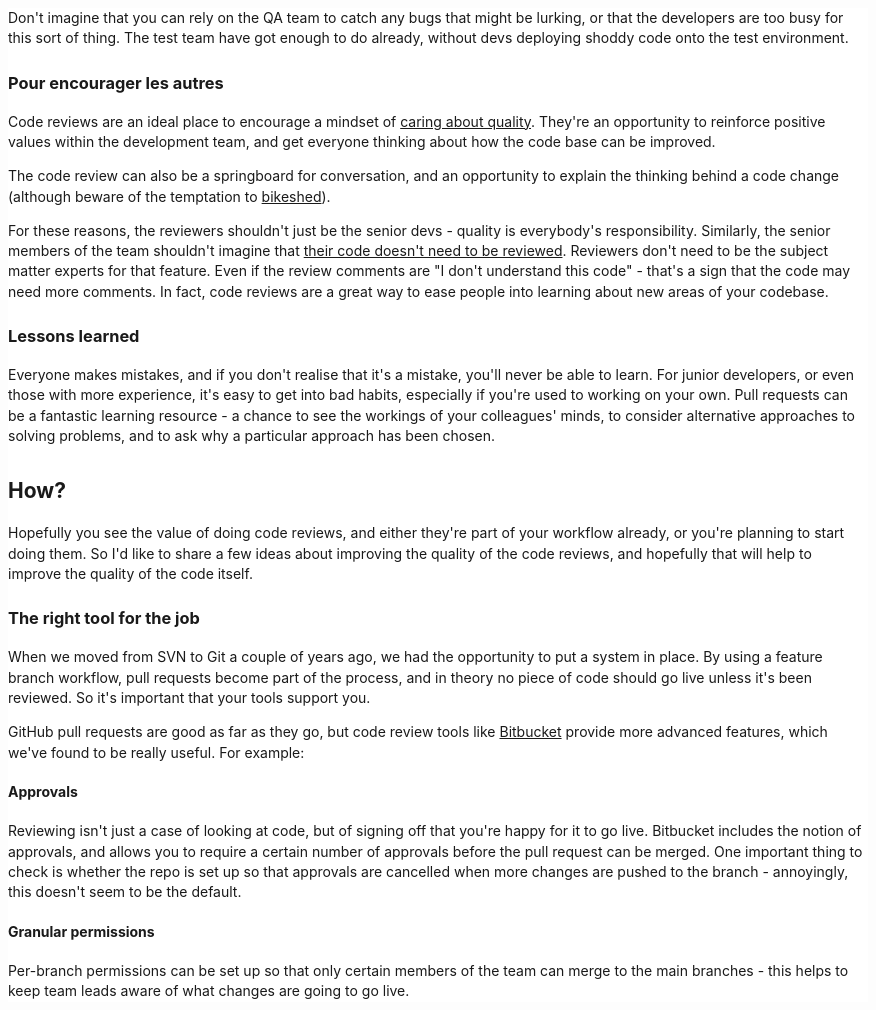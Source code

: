 Don't imagine that you can rely on the QA team to catch any bugs that might be lurking, or that the developers are too busy for this sort of thing. The test team have got enough to do already, without devs deploying shoddy code onto the test environment.

### Pour encourager les autres
Code reviews are an ideal place to encourage a mindset of [caring about quality](http://tech.trivago.com/2015/08/31/culture_of_quality/). They're an opportunity to reinforce positive values within the development team, and get everyone thinking about how the code base can be improved.

The code review can also be a springboard for conversation, and an opportunity to explain the thinking behind a code change (although beware of the temptation to [bikeshed](https://en.wikipedia.org/wiki/Parkinson%27s_law_of_triviality)).

For these reasons, the reviewers shouldn't just be the senior devs - quality is everybody's responsibility. Similarly, the senior members of the team shouldn't imagine that [their code doesn't need to be reviewed](http://blog.8thcolor.com/en/2014/04/5-reasons-you-are-not-doing-code-reviews/). Reviewers don't need to be the subject matter experts for that feature. Even if the review comments are "I don't understand this code" - that's a sign that the code may need more comments. In fact, code reviews are a great way to ease people into learning about new areas of your codebase.

### Lessons learned
Everyone makes mistakes, and if you don't realise that it's a mistake, you'll never be able to learn.
For junior developers, or even those with more experience, it's easy to get into bad habits, especially if you're used to working on your own. Pull requests can be a fantastic learning resource - a chance to see the workings of your colleagues' minds, to consider alternative approaches to solving problems, and to ask why a particular approach has been chosen.

## How?
Hopefully you see the value of doing code reviews, and either they're part of your workflow already, or you're planning to start doing them. So I'd like to share a few ideas about improving the quality of the code reviews, and hopefully that will help to improve the quality of the code itself.

### The right tool for the job
When we moved from SVN to Git a couple of years ago, we had the opportunity to put a system in place. By using a feature branch workflow, pull requests become part of the process, and in theory no piece of code should go live unless it's been reviewed. So it's important that your tools support you.

GitHub pull requests are good as far as they go, but code review tools like [Bitbucket](https://www.atlassian.com/software/bitbucket) provide more advanced features, which we've found to be really useful. For example:

#### Approvals
Reviewing isn't just a case of looking at code, but of signing off that you're happy for it to go live. Bitbucket includes the notion of approvals, and allows you to require a certain number of approvals before the pull request can be merged.
One important thing to check is whether the repo is set up so that approvals are cancelled when more changes are pushed to the branch - annoyingly, this doesn't seem to be the default.

#### Granular permissions
Per-branch permissions can be set up so that only certain members of the team can merge to the main branches - this helps to keep team leads aware of what changes are going to go live.

